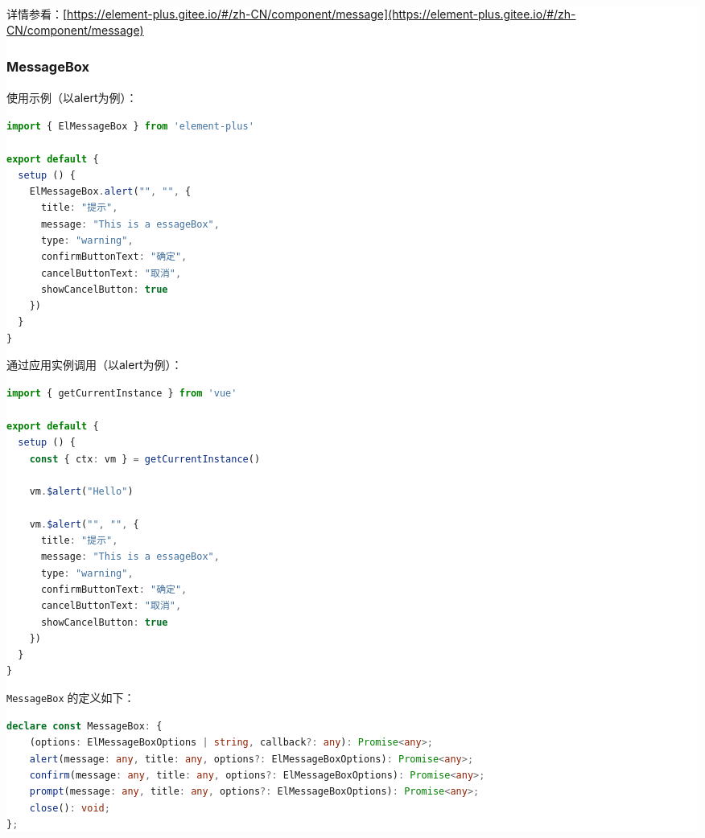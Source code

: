 详情参看：[https://element-plus.gitee.io/#/zh-CN/component/message](https://element-plus.gitee.io/#/zh-CN/component/message)

<a name="2T3Ig"></a>
### MessageBox
使用示例（以alert为例）：
```typescript
import { ElMessageBox } from 'element-plus'

export default {
  setup () {
    ElMessageBox.alert("", "", {
      title: "提示",
      message: "This is a essageBox",
      type: "warning",
      confirmButtonText: "确定",
      cancelButtonText: "取消",
      showCancelButton: true
    })
  }
}
```

通过应用实例调用（以alert为例）：
```typescript
import { getCurrentInstance } from 'vue'

export default {
  setup () {
    const { ctx: vm } = getCurrentInstance()

    vm.$alert("Hello")

    vm.$alert("", "", {
      title: "提示",
      message: "This is a essageBox",
      type: "warning",
      confirmButtonText: "确定",
      cancelButtonText: "取消",
      showCancelButton: true
    })
  }
}
```
`MessageBox` 的定义如下：
```typescript
declare const MessageBox: {
    (options: ElMessageBoxOptions | string, callback?: any): Promise<any>;
    alert(message: any, title: any, options?: ElMessageBoxOptions): Promise<any>;
    confirm(message: any, title: any, options?: ElMessageBoxOptions): Promise<any>;
    prompt(message: any, title: any, options?: ElMessageBoxOptions): Promise<any>;
    close(): void;
};
```
